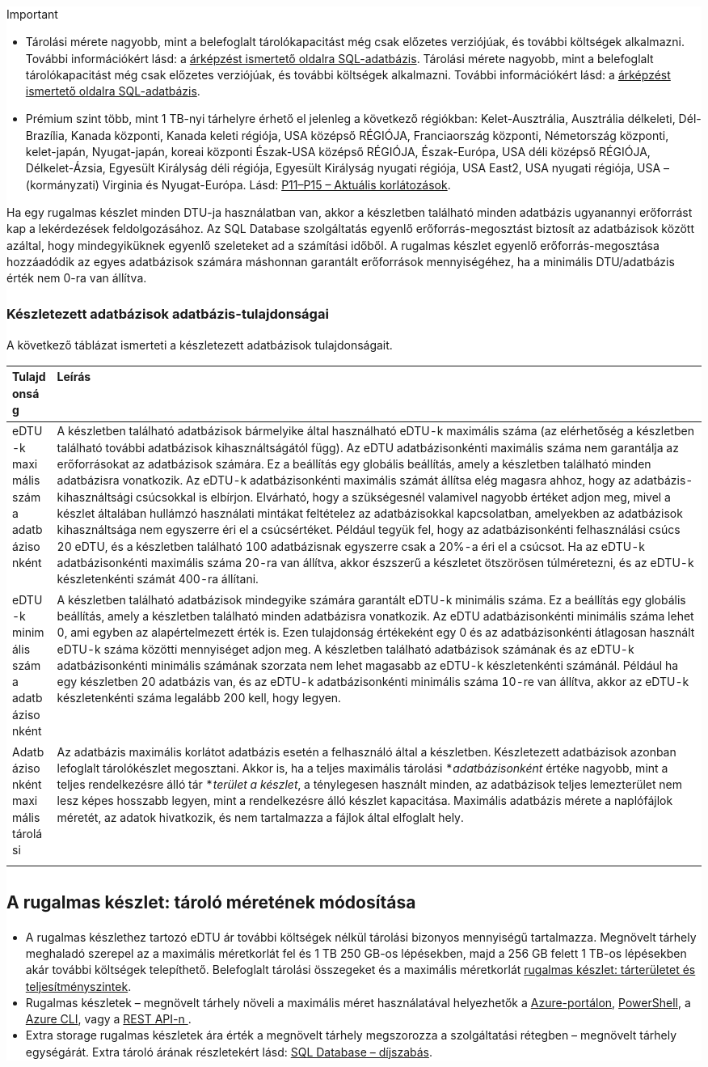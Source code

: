 > [!IMPORTANT]
> -  Tárolási mérete nagyobb, mint a belefoglalt tárolókapacitást még csak előzetes verziójúak, és további költségek alkalmazni. További információkért lásd: a [árképzést ismertető oldalra SQL-adatbázis](https://azure.microsoft.com/pricing/details/sql-database/). Tárolási mérete nagyobb, mint a belefoglalt tárolókapacitást még csak előzetes verziójúak, és további költségek alkalmazni. További információkért lásd: a [árképzést ismertető oldalra SQL-adatbázis](https://azure.microsoft.com/pricing/details/sql-database/).
>
> -  Prémium szint több, mint 1 TB-nyi tárhelyre érhető el jelenleg a következő régiókban: Kelet-Ausztrália, Ausztrália délkeleti, Dél-Brazília, Kanada központi, Kanada keleti régiója, USA középső RÉGIÓJA, Franciaország központi, Németország központi, kelet-japán, Nyugat-japán, koreai központi Észak-USA középső RÉGIÓJA, Észak-Európa, USA déli középső RÉGIÓJA, Délkelet-Ázsia, Egyesült Királyság déli régiója, Egyesült Királyság nyugati régiója, USA East2, USA nyugati régiója, USA – (kormányzati) Virginia és Nyugat-Európa. Lásd: [P11–P15 – Aktuális korlátozások](#single-database-limitations-of-p11-and-p15-when-the-maximum-size-greater-than-1-tb).  
>

Ha egy rugalmas készlet minden DTU-ja használatban van, akkor a készletben található minden adatbázis ugyanannyi erőforrást kap a lekérdezések feldolgozásához. Az SQL Database szolgáltatás egyenlő erőforrás-megosztást biztosít az adatbázisok között azáltal, hogy mindegyiküknek egyenlő szeleteket ad a számítási időből. A rugalmas készlet egyenlő erőforrás-megosztása hozzáadódik az egyes adatbázisok számára máshonnan garantált erőforrások mennyiségéhez, ha a minimális DTU/adatbázis érték nem 0-ra van állítva.

### <a name="database-properties-for-pooled-databases"></a>Készletezett adatbázisok adatbázis-tulajdonságai

A következő táblázat ismerteti a készletezett adatbázisok tulajdonságait.

| Tulajdonság | Leírás |
|:--- |:--- |
| eDTU-k maximális száma adatbázisonként |A készletben található adatbázisok bármelyike által használható eDTU-k maximális száma (az elérhetőség a készletben található további adatbázisok kihasználtságától függ). Az eDTU adatbázisonkénti maximális száma nem garantálja az erőforrásokat az adatbázisok számára. Ez a beállítás egy globális beállítás, amely a készletben található minden adatbázisra vonatkozik. Az eDTU-k adatbázisonkénti maximális számát állítsa elég magasra ahhoz, hogy az adatbázis-kihasználtsági csúcsokkal is elbírjon. Elvárható, hogy a szükségesnél valamivel nagyobb értéket adjon meg, mivel a készlet általában hullámzó használati mintákat feltételez az adatbázisokkal kapcsolatban, amelyekben az adatbázisok kihasználtsága nem egyszerre éri el a csúcsértéket. Például tegyük fel, hogy az adatbázisonkénti felhasználási csúcs 20 eDTU, és a készletben található 100 adatbázisnak egyszerre csak a 20%-a éri el a csúcsot. Ha az eDTU-k adatbázisonkénti maximális száma 20-ra van állítva, akkor észszerű a készletet ötszörösen túlméretezni, és az eDTU-k készletenkénti számát 400-ra állítani. |
| eDTU-k minimális száma adatbázisonként |A készletben található adatbázisok mindegyike számára garantált eDTU-k minimális száma. Ez a beállítás egy globális beállítás, amely a készletben található minden adatbázisra vonatkozik. Az eDTU adatbázisonkénti minimális száma lehet 0, ami egyben az alapértelmezett érték is. Ezen tulajdonság értékeként egy 0 és az adatbázisonkénti átlagosan használt eDTU-k száma közötti mennyiséget adjon meg. A készletben található adatbázisok számának és az eDTU-k adatbázisonkénti minimális számának szorzata nem lehet magasabb az eDTU-k készletenkénti számánál. Például ha egy készletben 20 adatbázis van, és az eDTU-k adatbázisonkénti minimális száma 10-re van állítva, akkor az eDTU-k készletenkénti száma legalább 200 kell, hogy legyen. |
| Adatbázisonként maximális tárolási |Az adatbázis maximális korlátot adatbázis esetén a felhasználó által a készletben. Készletezett adatbázisok azonban lefoglalt tárolókészlet megosztani. Akkor is, ha a teljes maximális tárolási **adatbázisonként* értéke nagyobb, mint a teljes rendelkezésre álló tár **terület a készlet*, a ténylegesen használt minden, az adatbázisok teljes lemezterület nem lesz képes hosszabb legyen, mint a rendelkezésre álló készlet kapacitása. Maximális adatbázis mérete a naplófájlok méretét, az adatok hivatkozik, és nem tartalmazza a fájlok által elfoglalt hely. |
|||
 
## <a name="elastic-pool-change-storage-size"></a>A rugalmas készlet: tároló méretének módosítása

- A rugalmas készlethez tartozó eDTU ár további költségek nélkül tárolási bizonyos mennyiségű tartalmazza. Megnövelt tárhely meghaladó szerepel az a maximális méretkorlát fel és 1 TB 250 GB-os lépésekben, majd a 256 GB felett 1 TB-os lépésekben akár további költségek telepíthető. Belefoglalt tárolási összegeket és a maximális méretkorlát [rugalmas készlet: tárterületet és teljesítményszintek](#elastic-pool-storage-sizes-and-performance-levels).
- Rugalmas készletek – megnövelt tárhely növeli a maximális méret használatával helyezhetők a [Azure-portálon](sql-database-elastic-pool.md#manage-elastic-pools-and-databases-using-the-azure-portal), [PowerShell](/powershell/module/azurerm.sql/set-azurermsqlelasticpool), a [Azure CLI](/cli/azure/sql/elastic-pool#az_sql_elastic_pool_update), vagy a [REST API-n ](/rest/api/sql/elasticpools/update).
- Extra storage rugalmas készletek ára érték a megnövelt tárhely megszorozza a szolgáltatási rétegben – megnövelt tárhely egységárát. Extra tároló árának részletekért lásd: [SQL Database – díjszabás](https://azure.microsoft.com/pricing/details/sql-database/).
